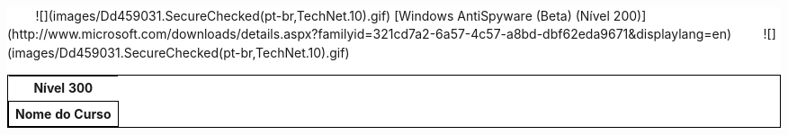 </td>
<td style="border:1px solid black;">
 

</td>
<td style="border:1px solid black;">
 

</td>
<td style="border:1px solid black;">
 

</td>
<td style="border:1px solid black;">
   
![](images/Dd459031.SecureChecked(pt-br,TechNet.10).gif)

</td>
</tr>
<tr>
<td style="border:1px solid black;">
[Windows AntiSpyware (Beta) (Nível 200)](http://www.microsoft.com/downloads/details.aspx?familyid=321cd7a2-6a57-4c57-a8bd-dbf62eda9671&displaylang=en)

</td>
<td style="border:1px solid black;">
 

</td>
<td style="border:1px solid black;">
 

</td>
<td style="border:1px solid black;">
 

</td>
<td style="border:1px solid black;">
   
![](images/Dd459031.SecureChecked(pt-br,TechNet.10).gif)

</td>
</tr>
</table>
 
<table style="border:1px solid black;">
 
<tr>
<th colspan="5">
Nível 300

</th>
</tr>
<tr>
<th style="border:1px solid black;" >
Nome do Curso
